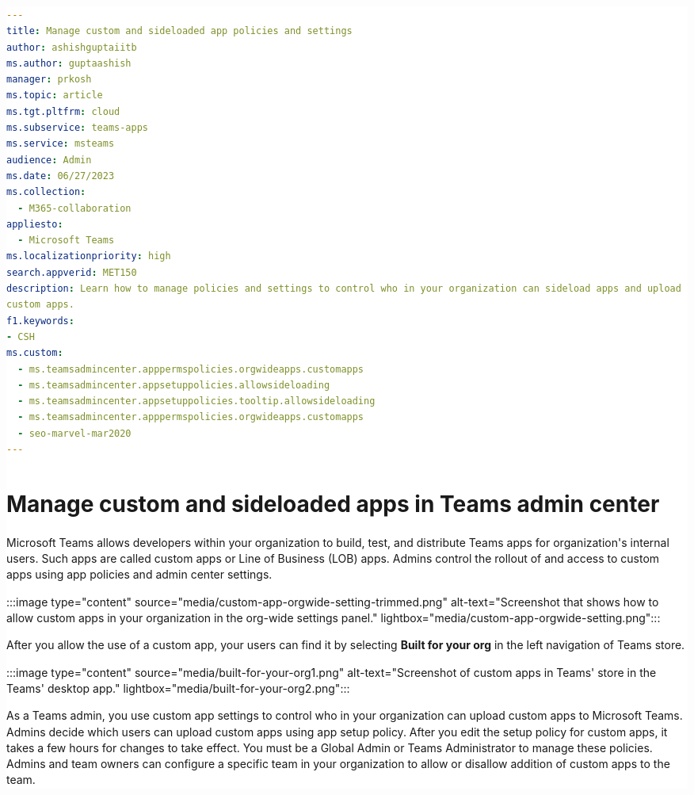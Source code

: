 ```yaml
---
title: Manage custom and sideloaded app policies and settings
author: ashishguptaiitb
ms.author: guptaashish
manager: prkosh
ms.topic: article
ms.tgt.pltfrm: cloud
ms.subservice: teams-apps
ms.service: msteams
audience: Admin
ms.date: 06/27/2023
ms.collection: 
  - M365-collaboration
appliesto: 
  - Microsoft Teams
ms.localizationpriority: high
search.appverid: MET150
description: Learn how to manage policies and settings to control who in your organization can sideload apps and upload custom apps.
f1.keywords:
- CSH
ms.custom: 
  - ms.teamsadmincenter.apppermspolicies.orgwideapps.customapps
  - ms.teamsadmincenter.appsetuppolicies.allowsideloading
  - ms.teamsadmincenter.appsetuppolicies.tooltip.allowsideloading
  - ms.teamsadmincenter.apppermspolicies.orgwideapps.customapps
  - seo-marvel-mar2020
---
```


# Manage custom and sideloaded apps in Teams admin center

Microsoft Teams allows developers within your organization to build, test, and distribute Teams apps for organization's internal users. Such apps are called custom apps or Line of Business (LOB) apps. Admins control the rollout of and access to custom apps using app policies and admin center settings.

:::image type="content" source="media/custom-app-orgwide-setting-trimmed.png" alt-text="Screenshot that shows how to allow custom apps in your organization in the org-wide settings panel." lightbox="media/custom-app-orgwide-setting.png":::

After you allow the use of a custom app, your users can find it by selecting **Built for your org** in the left navigation of Teams store.

:::image type="content" source="media/built-for-your-org1.png" alt-text="Screenshot of custom apps in Teams' store in the Teams' desktop app." lightbox="media/built-for-your-org2.png":::

As a Teams admin, you use custom app settings to control who in your organization can upload custom apps to Microsoft Teams. Admins decide which users can upload custom apps using app setup policy. After you edit the setup policy for custom apps, it takes a few hours for changes to take effect. You must be a Global Admin or Teams Administrator to manage these policies. Admins and team owners can configure a specific team in your organization to allow or disallow addition of custom apps to the team.
